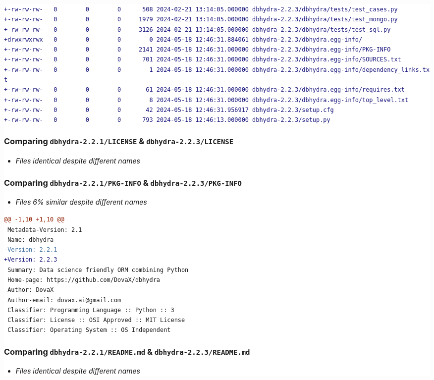 ```diff
+-rw-rw-rw-   0        0        0      508 2024-02-21 13:14:05.000000 dbhydra-2.2.3/dbhydra/tests/test_cases.py
+-rw-rw-rw-   0        0        0     1979 2024-02-21 13:14:05.000000 dbhydra-2.2.3/dbhydra/tests/test_mongo.py
+-rw-rw-rw-   0        0        0     3126 2024-02-21 13:14:05.000000 dbhydra-2.2.3/dbhydra/tests/test_sql.py
+drwxrwxrwx   0        0        0        0 2024-05-18 12:46:31.884061 dbhydra-2.2.3/dbhydra.egg-info/
+-rw-rw-rw-   0        0        0     2141 2024-05-18 12:46:31.000000 dbhydra-2.2.3/dbhydra.egg-info/PKG-INFO
+-rw-rw-rw-   0        0        0      701 2024-05-18 12:46:31.000000 dbhydra-2.2.3/dbhydra.egg-info/SOURCES.txt
+-rw-rw-rw-   0        0        0        1 2024-05-18 12:46:31.000000 dbhydra-2.2.3/dbhydra.egg-info/dependency_links.txt
+-rw-rw-rw-   0        0        0       61 2024-05-18 12:46:31.000000 dbhydra-2.2.3/dbhydra.egg-info/requires.txt
+-rw-rw-rw-   0        0        0        8 2024-05-18 12:46:31.000000 dbhydra-2.2.3/dbhydra.egg-info/top_level.txt
+-rw-rw-rw-   0        0        0       42 2024-05-18 12:46:31.956917 dbhydra-2.2.3/setup.cfg
+-rw-rw-rw-   0        0        0      793 2024-05-18 12:46:13.000000 dbhydra-2.2.3/setup.py
```

### Comparing `dbhydra-2.2.1/LICENSE` & `dbhydra-2.2.3/LICENSE`

 * *Files identical despite different names*

### Comparing `dbhydra-2.2.1/PKG-INFO` & `dbhydra-2.2.3/PKG-INFO`

 * *Files 6% similar despite different names*

```diff
@@ -1,10 +1,10 @@
 Metadata-Version: 2.1
 Name: dbhydra
-Version: 2.2.1
+Version: 2.2.3
 Summary: Data science friendly ORM combining Python
 Home-page: https://github.com/DovaX/dbhydra
 Author: DovaX
 Author-email: dovax.ai@gmail.com
 Classifier: Programming Language :: Python :: 3
 Classifier: License :: OSI Approved :: MIT License
 Classifier: Operating System :: OS Independent
```

### Comparing `dbhydra-2.2.1/README.md` & `dbhydra-2.2.3/README.md`

 * *Files identical despite different names*
